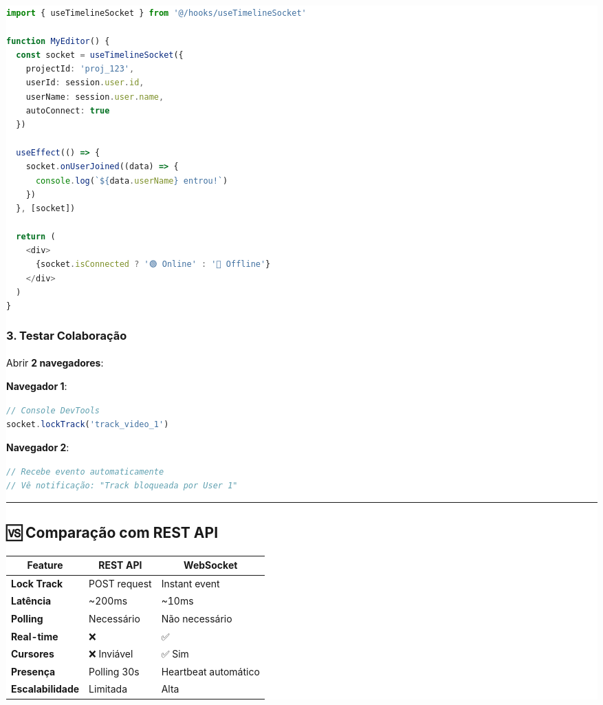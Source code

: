 ```typescript
import { useTimelineSocket } from '@/hooks/useTimelineSocket'

function MyEditor() {
  const socket = useTimelineSocket({
    projectId: 'proj_123',
    userId: session.user.id,
    userName: session.user.name,
    autoConnect: true
  })

  useEffect(() => {
    socket.onUserJoined((data) => {
      console.log(`${data.userName} entrou!`)
    })
  }, [socket])

  return (
    <div>
      {socket.isConnected ? '🟢 Online' : '🔴 Offline'}
    </div>
  )
}
```

### 3. Testar Colaboração

Abrir **2 navegadores**:

**Navegador 1**:
```javascript
// Console DevTools
socket.lockTrack('track_video_1')
```

**Navegador 2**:
```javascript
// Recebe evento automaticamente
// Vê notificação: "Track bloqueada por User 1"
```

---

## 🆚 Comparação com REST API

| Feature | REST API | WebSocket |
|---------|----------|-----------|
| **Lock Track** | POST request | Instant event |
| **Latência** | ~200ms | ~10ms |
| **Polling** | Necessário | Não necessário |
| **Real-time** | ❌ | ✅ |
| **Cursores** | ❌ Inviável | ✅ Sim |
| **Presença** | Polling 30s | Heartbeat automático |
| **Escalabilidade** | Limitada | Alta |
